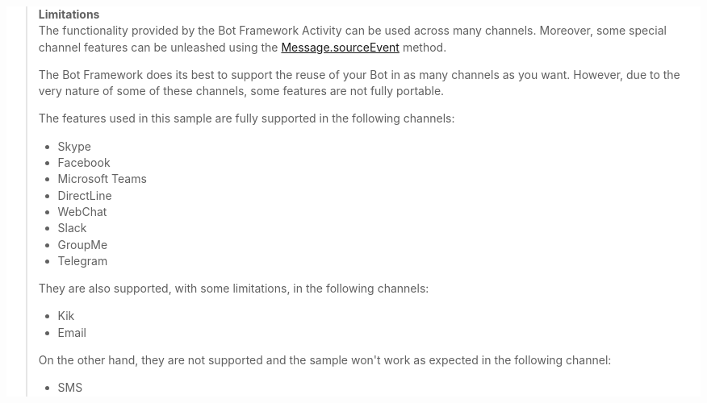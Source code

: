 > **Limitations**  
> The functionality provided by the Bot Framework Activity can be used across many channels. Moreover, some special channel features can be unleashed using the [Message.sourceEvent](https://docs.botframework.com/en-us/node/builder/chat-reference/classes/_botbuilder_d_.message.html#sourceevent) method.
> 
> The Bot Framework does its best to support the reuse of your Bot in as many channels as you want. However, due to the very nature of some of these channels, some features are not fully portable.
> 
> The features used in this sample are fully supported in the following channels:
> - Skype
> - Facebook
> - Microsoft Teams
> - DirectLine
> - WebChat
> - Slack
> - GroupMe
> - Telegram
> 
> They are also supported, with some limitations, in the following channels:
> - Kik
> - Email
> 
> On the other hand, they are not supported and the sample won't work as expected in the following channel:
> - SMS
